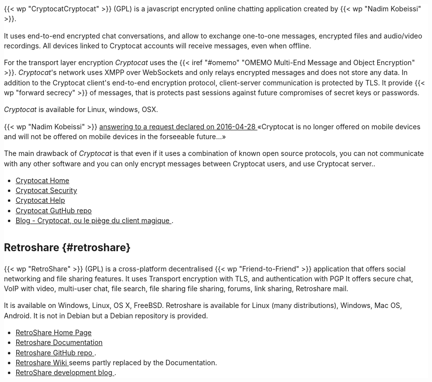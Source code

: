 {{< wp "CryptocatCryptocat" >}} (GPL) is a javascript encrypted online chatting
application created by {{< wp "Nadim Kobeissi" >}}.

It uses end-to-end encrypted chat conversations, and allow to
exchange one-to-one messages, encrypted files and audio/video
recordings. All devices linked to Cryptocat accounts will receive
messages, even when offline.

For the transport layer encryption _Cryptocat_ uses the
{{< iref "#omemo" "OMEMO Multi-End Message and Object Encryption" >}}. _Cryptocat_'s network uses XMPP
over WebSockets and only relays encrypted messages and does not
store any data. In addition to the Cryptocat client's end-to-end
encryption protocol, client-server communication is protected by
TLS. It provide {{< wp "forward secrecy" >}} of messages, that is protects
past sessions against future compromises of secret keys or
passwords.

 _Cryptocat_ is available for Linux, windows, OSX.

 {{< wp "Nadim Kobeissi" >}}
 [answering to a request declared on 2016-04-28
 ](https://github.com/cryptocat/cryptocat/issues/77)
 «Cryptocat is no longer offered on mobile devices and will not be
 offered on mobile devices in the forseeable future...»

The main drawback of _Cryptocat_ is that even if it uses a
combination of known open source protocols, you can not
communicate with any other software and you can only encrypt
messages between Cryptocat users, and use Cryptocat server..

-   [Cryptocat Home](https://crypto.cat/)
-   [Cryptocat Security](https://crypto.cat/security.html)
-   [Cryptocat Help](https://crypto.cat/help.html)
-   [Cryptocat GutHub repo
    ](https://github.com/cryptocat/cryptocat)
-   [Blog - Cryptocat, ou le piège du client magique
    ](https://nl.movim.eu/?blog/edhelas@movim.eu/ebc3a98e-3a37-440f-8cb4-8de1fa7eed3b).

## Retroshare {#retroshare}
{{< wp "RetroShare" >}} (GPL) is a cross-platform decentralised
{{< wp "Friend-to-Friend" >}} application that offers social networking and
file sharing features. It uses Transport encryption with TLS, and
authentication with PGP It offers secure chat, VoIP with video,
multi-user chat, file search, file sharing file sharing, forums, link
sharing, Retroshare mail.

It is available on Windows, Linux, OS X, FreeBSD.  Retroshare is
available for Linux (many distributions), Windows, Mac OS,
Android. It is not in Debian but a Debian repository is provided.


-   [RetroShare Home Page](http://retroshare.net)
-   [Retroshare Documentation
    ](https://retroshare.readthedocs.io/en/latest/)
-   [Retroshare GitHub repo
    ](https://github.com/RetroShare/RetroShare).
-   [Retroshare Wiki
    ](https://github.com/RetroShare/documentation/wiki)
    seems partly replaced by the Documentation.
-   [RetroShare development blog
    ](https://retroshareteam.wordpress.com/).
